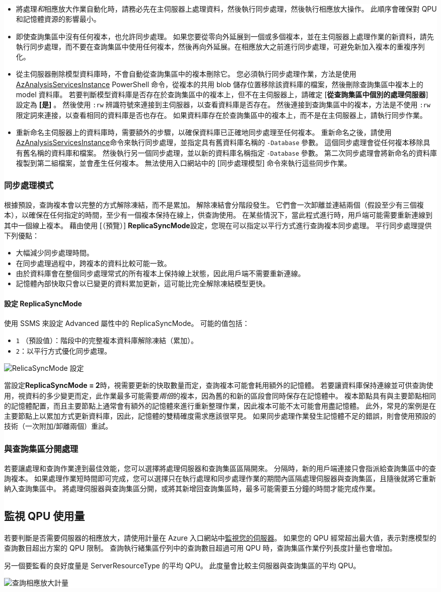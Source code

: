 * 將處理*和*相應放大作業自動化時，請務必先在主伺服器上處理資料，然後執行同步處理，然後執行相應放大操作。 此順序會確保對 QPU 和記憶體資源的影響最小。

* 即使查詢集區中沒有任何複本，也允許同步處理。 如果您要從零向外延展到一個或多個複本，並在主伺服器上處理作業的新資料，請先執行同步處理，而不要在查詢集區中使用任何複本，然後再向外延展。在相應放大之前進行同步處理，可避免新加入複本的重複序列化。

* 從主伺服器刪除模型資料庫時，不會自動從查詢集區中的複本刪除它。 您必須執行同步處理作業，方法是使用[AzAnalysisServicesInstance](https://docs.microsoft.com/powershell/module/az.analysisservices/sync-AzAnalysisServicesinstance) PowerShell 命令，從複本的共用 blob 儲存位置移除該資料庫的檔案，然後刪除查詢集區中複本上的 model 資料庫。 若要判斷模型資料庫是否存在於查詢集區中的複本上，但不在主伺服器上，請確定 [**從查詢集區中個別的處理伺服器**] 設定為 **[是]** 。 然後使用 `:rw` 辨識符號來連接到主伺服器，以查看資料庫是否存在。 然後連接到查詢集區中的複本，方法是不使用 `:rw` 限定詞來連接，以查看相同的資料庫是否也存在。 如果資料庫存在於查詢集區中的複本上，而不是在主伺服器上，請執行同步作業。   

* 重新命名主伺服器上的資料庫時，需要額外的步驟，以確保資料庫已正確地同步處理至任何複本。 重新命名之後，請使用[AzAnalysisServicesInstance](https://docs.microsoft.com/powershell/module/az.analysisservices/sync-AzAnalysisServicesinstance)命令來執行同步處理，並指定具有舊資料庫名稱的 `-Database` 參數。 這個同步處理會從任何複本移除具有舊名稱的資料庫和檔案。 然後執行另一個同步處理，並以新的資料庫名稱指定 `-Database` 參數。 第二次同步處理會將新命名的資料庫複製到第二組檔案，並會產生任何複本。 無法使用入口網站中的 [同步處理模型] 命令來執行這些同步作業。

### <a name="synchronization-mode"></a>同步處理模式

根據預設，查詢複本會以完整的方式解除凍結，而不是累加。 解除凍結會分階段發生。 它們會一次卸離並連結兩個（假設至少有三個複本），以確保在任何指定的時間，至少有一個複本保持在線上，供查詢使用。 在某些情況下，當此程式進行時，用戶端可能需要重新連線到其中一個線上複本。 藉由使用 [（預覽）] **ReplicaSyncMode**設定，您現在可以指定以平行方式進行查詢複本同步處理。 平行同步處理提供下列優點： 

- 大幅減少同步處理時間。 
- 在同步處理過程中，跨複本的資料比較可能一致。 
- 由於資料庫會在整個同步處理常式的所有複本上保持線上狀態，因此用戶端不需要重新連線。 
- 記憶體內部快取只會以已變更的資料累加更新，這可能比完全解除凍結模型更快。 

#### <a name="setting-replicasyncmode"></a>設定 ReplicaSyncMode

使用 SSMS 來設定 Advanced 屬性中的 ReplicaSyncMode。 可能的值包括： 

- `1` （預設值）：階段中的完整複本資料庫解除凍結（累加）。 
- `2`：以平行方式優化同步處理。 

![RelicaSyncMode 設定](media/analysis-services-scale-out/aas-scale-out-sync-mode.png)

當設定**ReplicaSyncMode = 2**時，視需要更新的快取數量而定，查詢複本可能會耗用額外的記憶體。 若要讓資料庫保持連線並可供查詢使用，視資料的多少變更而定，此作業最多可能需要*兩倍*的複本，因為舊的和新的區段會同時保存在記憶體中。 複本節點具有與主要節點相同的記憶體配置，而且主要節點上通常會有額外的記憶體來進行重新整理作業，因此複本可能不太可能會用盡記憶體。 此外，常見的案例是在主要節點上以累加方式更新資料庫，因此，記憶體的雙精確度需求應該很罕見。 如果同步處理作業發生記憶體不足的錯誤，則會使用預設的技術（一次附加/卸離兩個）重試。 

### <a name="separate-processing-from-query-pool"></a>與查詢集區分開處理

若要讓處理和查詢作業達到最佳效能，您可以選擇將處理伺服器和查詢集區區隔開來。 分隔時，新的用戶端連接只會指派給查詢集區中的查詢複本。 如果處理作業短時間即可完成，您可以選擇只在執行處理和同步處理作業的期間內區隔處理伺服器與查詢集區，且隨後就將它重新納入查詢集區中。 將處理伺服器與查詢集區分開，或將其新增回查詢集區時，最多可能需要五分鐘的時間才能完成作業。

## <a name="monitor-qpu-usage"></a>監視 QPU 使用量

若要判斷是否需要伺服器的相應放大，請使用計量在 Azure 入口網站中[監視您的伺服器](analysis-services-monitor.md)。 如果您的 QPU 經常超出最大值，表示對應模型的查詢數目超出方案的 QPU 限制。 查詢執行緒集區佇列中的查詢數目超過可用 QPU 時，查詢集區作業佇列長度計量也會增加。 

另一個要監看的良好度量是 ServerResourceType 的平均 QPU。 此度量會比較主伺服器與查詢集區的平均 QPU。 

![查詢相應放大計量](media/analysis-services-scale-out/aas-scale-out-monitor.png)
